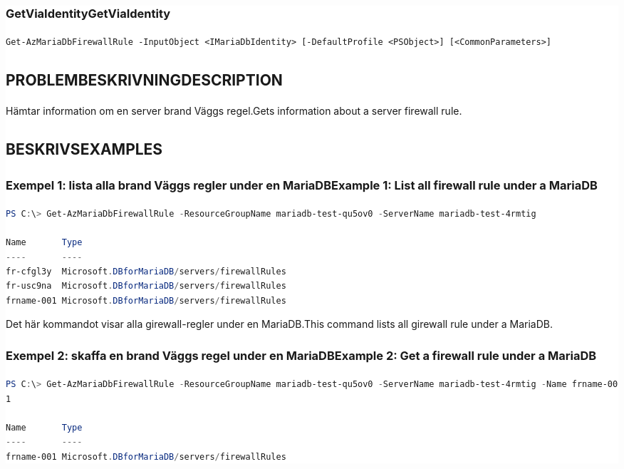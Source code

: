 ### <span data-ttu-id="210f7-107">GetViaIdentity</span><span class="sxs-lookup"><span data-stu-id="210f7-107">GetViaIdentity</span></span>
```
Get-AzMariaDbFirewallRule -InputObject <IMariaDbIdentity> [-DefaultProfile <PSObject>] [<CommonParameters>]
```

## <span data-ttu-id="210f7-108">PROBLEMBESKRIVNING</span><span class="sxs-lookup"><span data-stu-id="210f7-108">DESCRIPTION</span></span>
<span data-ttu-id="210f7-109">Hämtar information om en server brand Väggs regel.</span><span class="sxs-lookup"><span data-stu-id="210f7-109">Gets information about a server firewall rule.</span></span>

## <span data-ttu-id="210f7-110">BESKRIVS</span><span class="sxs-lookup"><span data-stu-id="210f7-110">EXAMPLES</span></span>

### <span data-ttu-id="210f7-111">Exempel 1: lista alla brand Väggs regler under en MariaDB</span><span class="sxs-lookup"><span data-stu-id="210f7-111">Example 1: List all firewall rule under a MariaDB</span></span>
```powershell
PS C:\> Get-AzMariaDbFirewallRule -ResourceGroupName mariadb-test-qu5ov0 -ServerName mariadb-test-4rmtig

Name       Type
----       ----
fr-cfgl3y  Microsoft.DBforMariaDB/servers/firewallRules
fr-usc9na  Microsoft.DBforMariaDB/servers/firewallRules
frname-001 Microsoft.DBforMariaDB/servers/firewallRules
```

<span data-ttu-id="210f7-112">Det här kommandot visar alla girewall-regler under en MariaDB.</span><span class="sxs-lookup"><span data-stu-id="210f7-112">This command lists all girewall rule under a MariaDB.</span></span>

### <span data-ttu-id="210f7-113">Exempel 2: skaffa en brand Väggs regel under en MariaDB</span><span class="sxs-lookup"><span data-stu-id="210f7-113">Example 2: Get a firewall rule under a MariaDB</span></span>
```powershell
PS C:\> Get-AzMariaDbFirewallRule -ResourceGroupName mariadb-test-qu5ov0 -ServerName mariadb-test-4rmtig -Name frname-001

Name       Type
----       ----
frname-001 Microsoft.DBforMariaDB/servers/firewallRules
```
